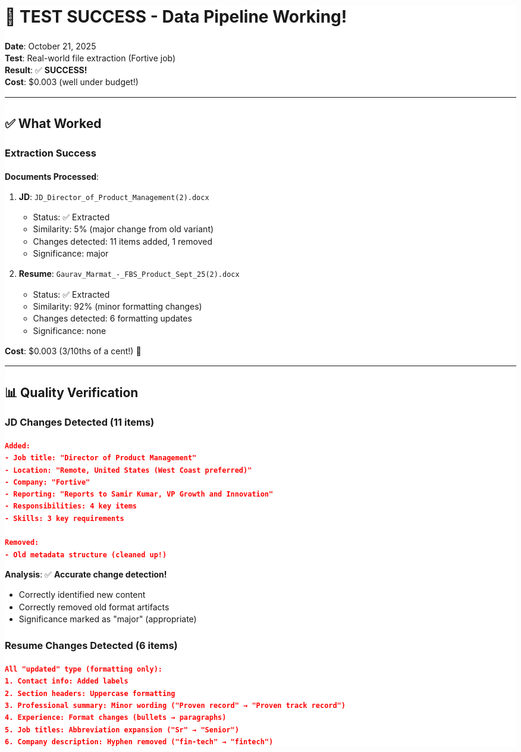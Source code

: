 # 🎉 TEST SUCCESS - Data Pipeline Working!

**Date**: October 21, 2025  
**Test**: Real-world file extraction (Fortive job)  
**Result**: ✅ **SUCCESS!**  
**Cost**: $0.003 (well under budget!)

---

## ✅ What Worked

### Extraction Success
**Documents Processed**:
1. **JD**: `JD_Director_of_Product_Management(2).docx`
   - Status: ✅ Extracted
   - Similarity: 5% (major change from old variant)
   - Changes detected: 11 items added, 1 removed
   - Significance: major

2. **Resume**: `Gaurav_Marmat_-_FBS_Product_Sept_25(2).docx`
   - Status: ✅ Extracted
   - Similarity: 92% (minor formatting changes)
   - Changes detected: 6 formatting updates
   - Significance: none

**Cost**: $0.003 (3/10ths of a cent!) 🎉

---

## 📊 Quality Verification

### JD Changes Detected (11 items)
```json
Added:
- Job title: "Director of Product Management"
- Location: "Remote, United States (West Coast preferred)"
- Company: "Fortive"
- Reporting: "Reports to Samir Kumar, VP Growth and Innovation"
- Responsibilities: 4 key items
- Skills: 3 key requirements

Removed:
- Old metadata structure (cleaned up!)
```

**Analysis**: ✅ **Accurate change detection!**
- Correctly identified new content
- Correctly removed old format artifacts
- Significance marked as "major" (appropriate)

### Resume Changes Detected (6 items)
```json
All "updated" type (formatting only):
1. Contact info: Added labels
2. Section headers: Uppercase formatting
3. Professional summary: Minor wording ("Proven record" → "Proven track record")
4. Experience: Format changes (bullets → paragraphs)
5. Job titles: Abbreviation expansion ("Sr" → "Senior")
6. Company description: Hyphen removed ("fin-tech" → "fintech")
```
